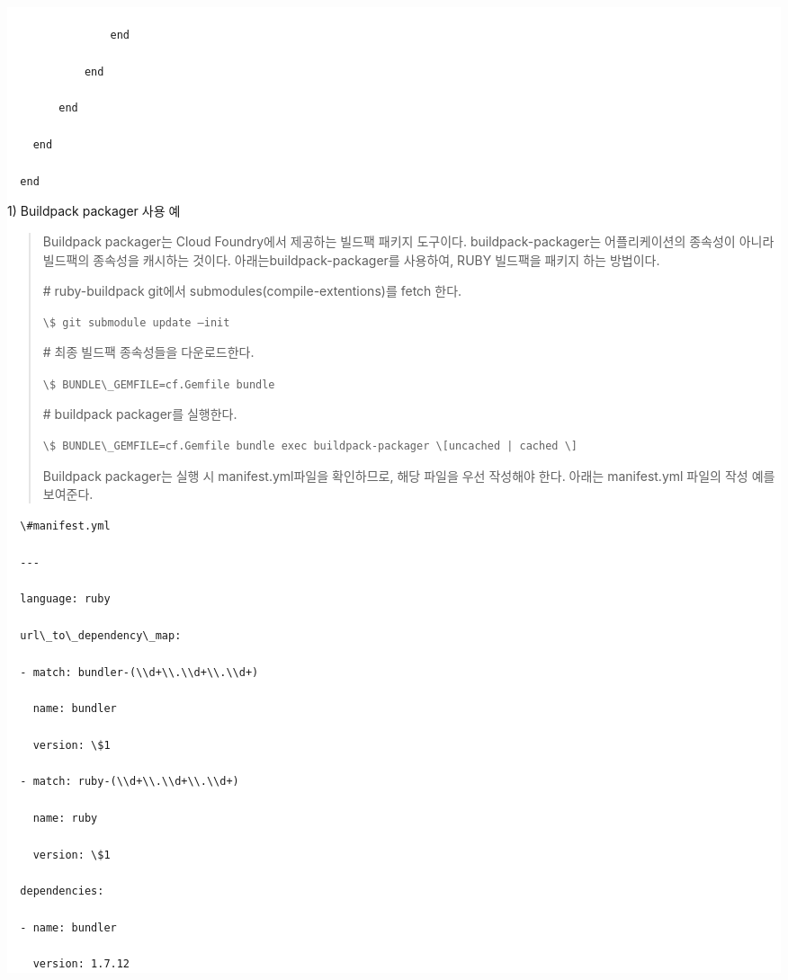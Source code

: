 ```text

                end

            end

        end

    end

  end
```

1\) Buildpack packager 사용 예

> Buildpack packager는 Cloud Foundry에서 제공하는 빌드팩 패키지 도구이다. buildpack-packager는 어플리케이션의 종속성이 아니라 빌드팩의 종속성을 캐시하는 것이다. 아래는buildpack-packager를 사용하여, RUBY 빌드팩을 패키지 하는 방법이다.
>
> \# ruby-buildpack git에서 submodules\(compile-extentions\)를 fetch 한다.
>
> ```text
> \$ git submodule update –init
> ```
>
> \# 최종 빌드팩 종속성들을 다운로드한다.
>
> ```text
> \$ BUNDLE\_GEMFILE=cf.Gemfile bundle
> ```
>
> \# buildpack packager를 실행한다.
>
> ```text
> \$ BUNDLE\_GEMFILE=cf.Gemfile bundle exec buildpack-packager \[uncached | cached \]
> ```
>
> Buildpack packager는 실행 시 manifest.yml파일을 확인하므로, 해당 파일을 우선 작성해야 한다. 아래는 manifest.yml 파일의 작성 예를 보여준다.

```text
  \#manifest.yml

  ---

  language: ruby

  url\_to\_dependency\_map:

  - match: bundler-(\\d+\\.\\d+\\.\\d+)

    name: bundler

    version: \$1

  - match: ruby-(\\d+\\.\\d+\\.\\d+)

    name: ruby

    version: \$1

  dependencies:

  - name: bundler

    version: 1.7.12
```
